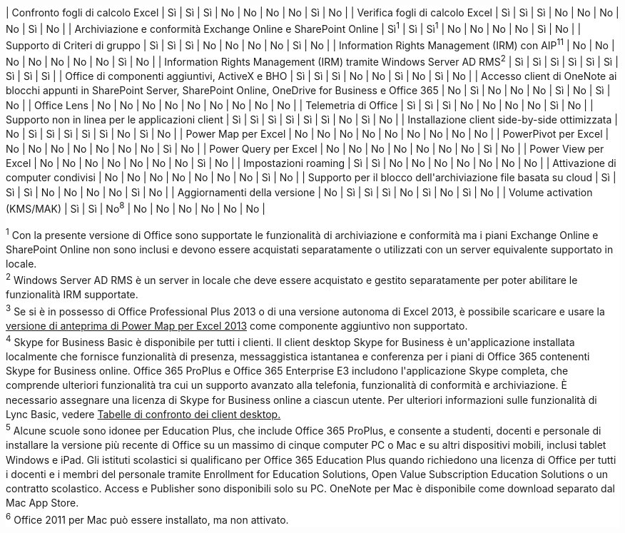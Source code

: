 | Confronto fogli di calcolo Excel | Sì | Sì | Sì | No | No | No | No | Sì | No |
| Verifica fogli di calcolo Excel | Sì | Sì | Sì | No | No | No | No | Sì | No |
| Archiviazione e conformità Exchange Online e SharePoint Online | Sì<sup>1</sup> | Sì | Sì<sup>1</sup> | No | No | No | No | Sì | No |
| Supporto di Criteri di gruppo | Sì | Sì | Sì | No | No | No | No | Sì | No |
| Information Rights Management (IRM) con AIP<sup>11</sup> | No | No | No | No | No | No | No | Sì | No |
| Information Rights Management (IRM) tramite Windows Server AD RMS<sup>2</sup> | Sì | Sì | Sì | Sì | Sì | Sì | Sì | Sì | Sì |
| Office di componenti aggiuntivi, ActiveX e BHO | Sì | Sì | Sì | No | No | Sì | No | Sì | No |
| Accesso client di OneNote ai blocchi appunti in SharePoint Server, SharePoint Online, OneDrive for Business e Office 365 | No | Sì | No | No | No | Sì | No | Sì | No |
| Office Lens | No | No | No | No | No | No | No | No | No |
| Telemetria di Office | Sì | Sì | Sì | No | No | No | No | Sì | No |
| Supporto non in linea per le applicazioni client | Sì | Sì | Sì | Sì | Sì | Sì | No | Sì | No |
| Installazione client side-by-side ottimizzata | No | Sì | Sì | Sì | Sì | Sì | No | Sì | No |
| Power Map per Excel | No | No | No | No | No | No | No | No | No |
| PowerPivot per Excel | No | No | No | No | No | No | No | Sì | No |
| Power Query per Excel | No | No | No | No | No | No | No | Sì | No |
| Power View per Excel | No | No | No | No | No | No | No | Sì | No |
| Impostazioni roaming | Sì | Sì | No | No | No | No | No | No | No |
| Attivazione di computer condivisi | No | No | No | No | No | No | No | Sì | No |
| Supporto per il blocco dell'archiviazione file basata su cloud | Sì | Sì | Sì | No | No | No | No | Sì | No |
| Aggiornamenti della versione | No | Sì | Sì | Sì | No | Sì | No | Sì | No |
| Volume activation (KMS/MAK) | Sì | Sì | No<sup>8</sup> | No | No | No | No | No | No |

<sup>1</sup> Con la presente versione di Office sono supportate le funzionalità di archiviazione e conformità ma i piani Exchange Online e SharePoint Online non sono inclusi e devono essere acquistati separatamente o utilizzati con un server equivalente supportato in locale.
<br/><sup>2</sup> Windows Server AD RMS è un server in locale che deve essere acquistato e gestito separatamente per poter abilitare le funzionalità IRM supportate.
<br/><sup>3</sup> Se si è in possesso di Office Professional Plus 2013 o di una versione autonoma di Excel 2013, è possibile scaricare e usare la [versione di anteprima di Power Map per Excel 2013](https://www.microsoft.com/download/details.aspx?id=38395&amp;clcid=0x409) come componente aggiuntivo non supportato.
<br/><sup>4</sup> Skype for Business Basic è disponibile per tutti i clienti. Il client desktop Skype for Business è un'applicazione installata localmente che fornisce funzionalità di presenza, messaggistica istantanea e conferenza per i piani di Office 365 contenenti Skype for Business online. Office 365 ProPlus e Office 365 Enterprise E3 includono l'applicazione Skype completa, che comprende ulteriori funzionalità tra cui un supporto avanzato alla telefonia, funzionalità di conformità e archiviazione. È necessario assegnare una licenza di Skype for Business online a ciascun utente. Per ulteriori informazioni sulle funzionalità di Lync Basic, vedere [Tabelle di confronto dei client desktop.](/lyncserver/lync-server-2013-desktop-client-comparison-tables)
<br/><sup>5</sup> Alcune scuole sono idonee per Education Plus, che include Office 365 ProPlus, e consente a studenti, docenti e personale di installare la versione più recente di Office su un massimo di cinque computer PC o Mac e su altri dispositivi mobili, inclusi tablet Windows e iPad. Gli istituti scolastici si qualificano per Office 365 Education Plus quando richiedono una licenza di Office per tutti i docenti e i membri del personale tramite Enrollment for Education Solutions, Open Value Subscription Education Solutions o un contratto scolastico. Access e Publisher sono disponibili solo su PC. OneNote per Mac è disponibile come download separato dal Mac App Store.
<br/><sup>6</sup> Office 2011 per Mac può essere installato, ma non attivato.